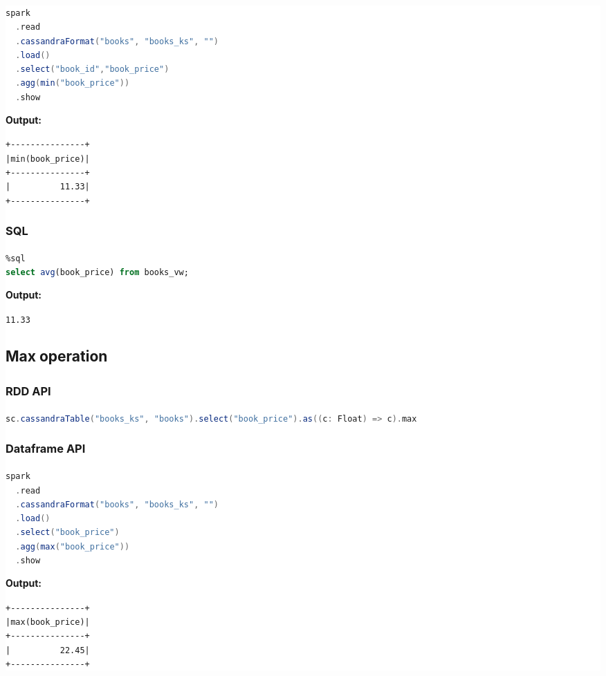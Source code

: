 ```scala
spark
  .read
  .cassandraFormat("books", "books_ks", "")
  .load()
  .select("book_id","book_price")
  .agg(min("book_price"))
  .show
```

**Output:**
```
+---------------+
|min(book_price)|
+---------------+
|          11.33|
+---------------+
```

### SQL

```sql
%sql
select avg(book_price) from books_vw;
```

**Output:**
```
11.33
```

## Max operation

### RDD API

```scala
sc.cassandraTable("books_ks", "books").select("book_price").as((c: Float) => c).max
```

### Dataframe API

```scala 
spark
  .read
  .cassandraFormat("books", "books_ks", "")
  .load()
  .select("book_price")
  .agg(max("book_price"))
  .show
```

**Output:**
```
+---------------+
|max(book_price)|
+---------------+
|          22.45|
+---------------+
```
